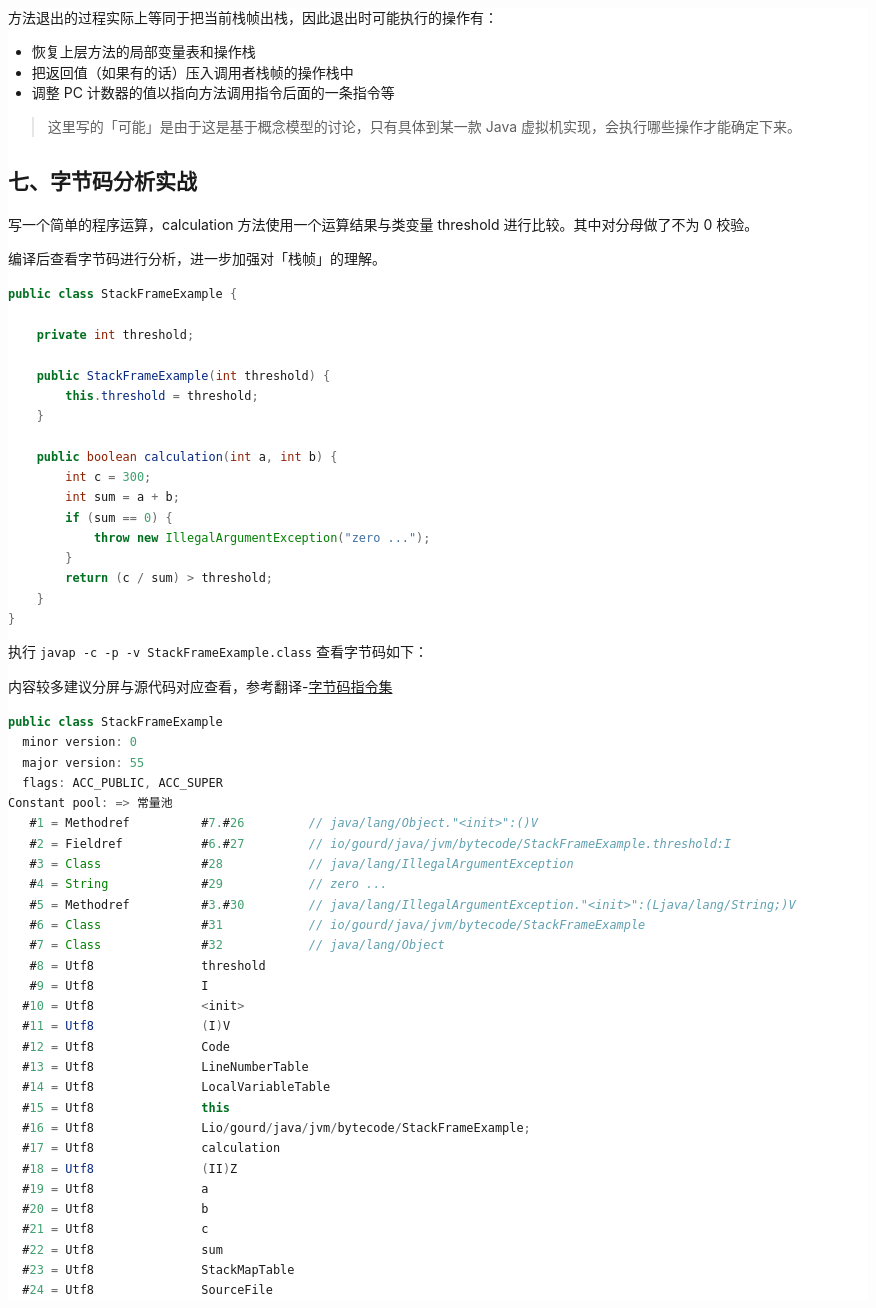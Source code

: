 方法退出的过程实际上等同于把当前栈帧出栈，因此退出时可能执行的操作有：
- 恢复上层方法的局部变量表和操作栈
- 把返回值（如果有的话）压入调用者栈帧的操作栈中
- 调整 PC 计数器的值以指向方法调用指令后面的一条指令等

> 这里写的「可能」是由于这是基于概念模型的讨论，只有具体到某一款 Java 虚拟机实现，会执行哪些操作才能确定下来。

## 七、字节码分析实战
写一个简单的程序运算，calculation 方法使用一个运算结果与类变量 threshold 进行比较。其中对分母做了不为 0 校验。

编译后查看字节码进行分析，进一步加强对「栈帧」的理解。
```java
public class StackFrameExample {

    private int threshold;

    public StackFrameExample(int threshold) {
        this.threshold = threshold;
    }

    public boolean calculation(int a, int b) {
        int c = 300;
        int sum = a + b;
        if (sum == 0) {
            throw new IllegalArgumentException("zero ...");
        }
        return (c / sum) > threshold;
    }
}
```
执行 `javap -c -p -v StackFrameExample.class` 查看字节码如下：

内容较多建议分屏与源代码对应查看，参考翻译-[字节码指令集](https://blog.csdn.net/xiaohulunb/article/details/103976523)
```java
public class StackFrameExample
  minor version: 0
  major version: 55
  flags: ACC_PUBLIC, ACC_SUPER
Constant pool: => 常量池
   #1 = Methodref          #7.#26         // java/lang/Object."<init>":()V
   #2 = Fieldref           #6.#27         // io/gourd/java/jvm/bytecode/StackFrameExample.threshold:I
   #3 = Class              #28            // java/lang/IllegalArgumentException
   #4 = String             #29            // zero ...
   #5 = Methodref          #3.#30         // java/lang/IllegalArgumentException."<init>":(Ljava/lang/String;)V
   #6 = Class              #31            // io/gourd/java/jvm/bytecode/StackFrameExample
   #7 = Class              #32            // java/lang/Object
   #8 = Utf8               threshold
   #9 = Utf8               I
  #10 = Utf8               <init>
  #11 = Utf8               (I)V
  #12 = Utf8               Code
  #13 = Utf8               LineNumberTable
  #14 = Utf8               LocalVariableTable
  #15 = Utf8               this
  #16 = Utf8               Lio/gourd/java/jvm/bytecode/StackFrameExample;
  #17 = Utf8               calculation
  #18 = Utf8               (II)Z
  #19 = Utf8               a
  #20 = Utf8               b
  #21 = Utf8               c
  #22 = Utf8               sum
  #23 = Utf8               StackMapTable
  #24 = Utf8               SourceFile
```